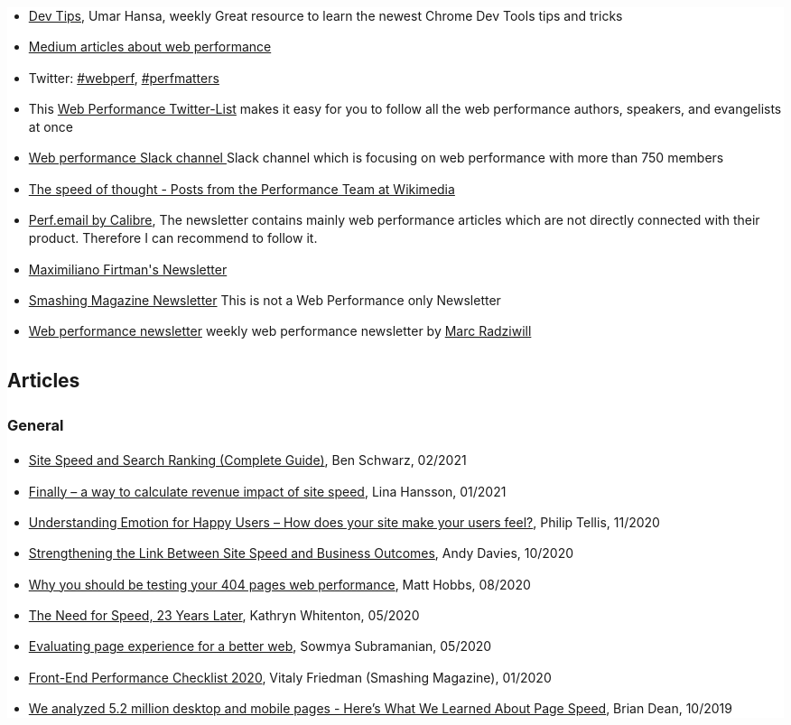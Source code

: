 * [Dev Tips](https://umaar.com/dev-tips/), Umar Hansa, weekly
Great resource to learn the newest Chrome Dev Tools tips and tricks

* [Medium articles about web performance](https://medium.com/tag/web-performance/latest)

* Twitter: [#webperf](https://twitter.com/search?q=%23webperf), [#perfmatters](https://twitter.com/search?q=%23perfmatters)

* This [Web Performance Twitter-List](https://twitter.com/fabkru/lists/web-performance) makes it easy for you to follow all the web performance authors, speakers, and evangelists at once

* [Web performance Slack channel ](https://webperformance.herokuapp.com/)
Slack channel which is focusing on web performance with more than 750 members

* [The speed of thought - Posts from the Performance Team at Wikimedia](https://phabricator.wikimedia.org/phame/blog/view/7/)

* [Perf.email by Calibre](https://calibreapp.com/newsletter), The newsletter contains mainly web performance articles which are not directly connected with their product. Therefore I can recommend to follow it.

* [Maximiliano Firtman's Newsletter](https://firt.dev/newsletter/)

* [Smashing Magazine Newsletter](https://www.smashingmagazine.com/the-smashing-newsletter/)
This is not a Web Performance only Newsletter

* [Web performance newsletter](https://marcradziwill.com/newsletter/) weekly web performance newsletter by [Marc Radziwill](https://marcradziwill.com/)

## Articles

### General
* [Site Speed and Search Ranking (Complete Guide)](https://calibreapp.com/blog/site-speed-search-ranking-complete-guide), Ben Schwarz, 02/2021 

* [Finally – a way to calculate revenue impact of site speed](https://digies.se/site-speed/finally-a-way-to-calculate-revenue-impact-of-site-speed), Lina Hansson, 01/2021

* [Understanding Emotion for Happy Users – How does your site make your users feel?](https://tech.bluesmoon.info/2020/11/understanding-emotion-for-happy-users.html), Philip Tellis, 11/2020

* [Strengthening the Link Between Site Speed and Business Outcomes](https://andydavies.me/blog/2020/10/12/strengthening-the-link-between-site-speed-and-business-outcomes/), Andy Davies, 10/2020

* [Why you should be testing your 404 pages web performance](https://nooshu.github.io/blog/2020/08/25/you-should-be-testing-your-404-pages-web-performance/), Matt Hobbs, 08/2020

* [The Need for Speed, 23 Years Later](https://www.nngroup.com/articles/the-need-for-speed/), Kathryn Whitenton, 05/2020

* [Evaluating page experience for a better web](https://webmasters.googleblog.com/2020/05/evaluating-page-experience.html), Sowmya Subramanian, 05/2020

* [Front-End Performance Checklist 2020](https://www.smashingmagazine.com/2020/01/front-end-performance-checklist-2020-pdf-pages/), Vitaly Friedman (Smashing Magazine), 01/2020

* [We analyzed 5.2 million desktop and mobile pages - Here’s What We Learned About Page Speed](https://backlinko.com/page-speed-stats), Brian Dean, 10/2019
